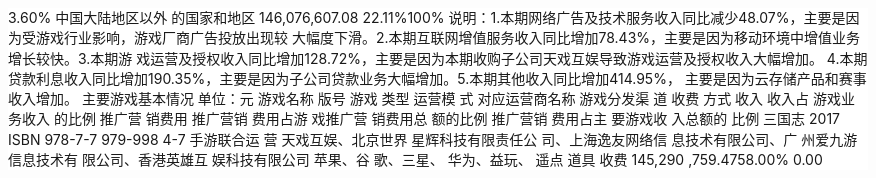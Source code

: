 3.60%
中国大陆地区以外
的国家和地区
146,076,607.08
22.11%100%
说明：1.本期网络广告及技术服务收入同比减少48.07%，主要是因为受游戏行业影响，游戏厂商广告投放出现较
大幅度下滑。2.本期互联网增值服务收入同比增加78.43%，主要是因为移动环境中增值业务增长较快。3.本期游
戏运营及授权收入同比增加128.72%，主要是因为本期收购子公司天戏互娱导致游戏运营及授权收入大幅增加。
4.本期贷款利息收入同比增加190.35%，主要是因为子公司贷款业务大幅增加。5.本期其他收入同比增加414.95%，
主要是因为云存储产品和赛事收入增加。
主要游戏基本情况
单位：元
游戏名称
版号
游戏
类型
运营模
式
对应运营商名称
游戏分发渠
道
收费
方式
收入
收入占
游戏业
务收入
的比例
推广营
销费用
推广营销
费用占游
戏推广营
销费用总
额的比例
推广营销
费用占主
要游戏收
入总额的
比例
三国志
2017
ISBN
978-7-7
979-998
4-7
手游联合运
营
天戏互娱、北京世界
星辉科技有限责任公
司、上海逸友网络信
息技术有限公司、广
州爱九游信息技术有
限公司、香港英雄互
娱科技有限公司
苹果、谷
歌、三星、
华为、益玩、
遥点
道具
收费
145,290
,759.4758.00%
0.00